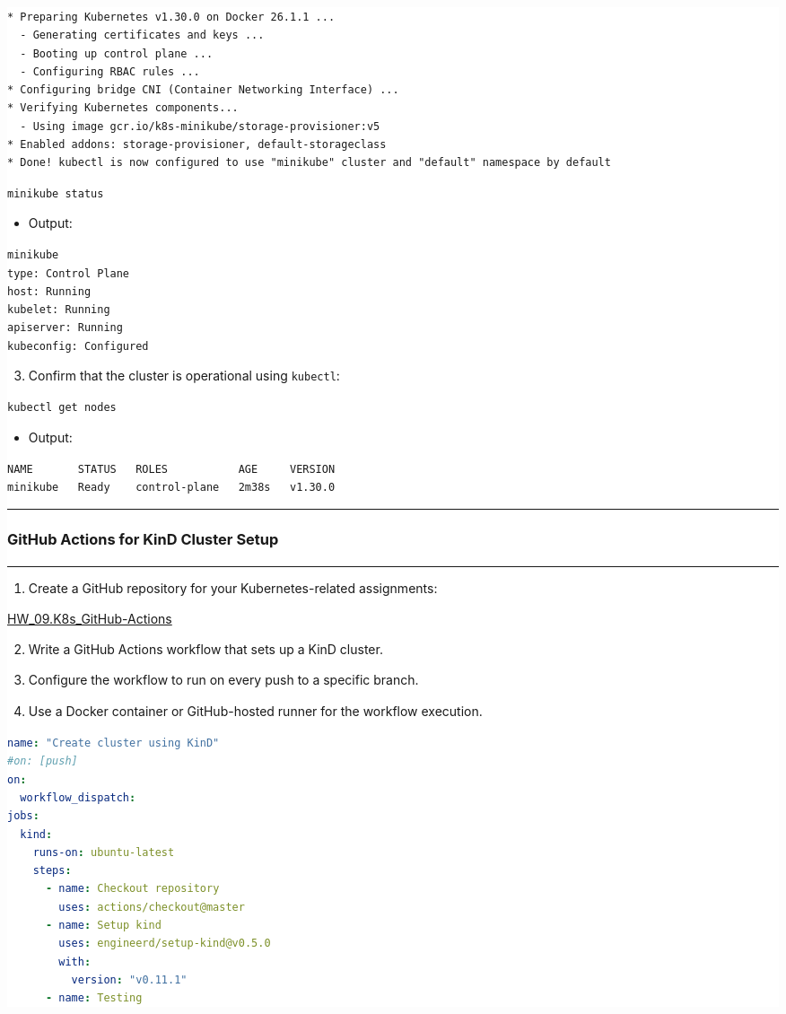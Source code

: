 ```
* Preparing Kubernetes v1.30.0 on Docker 26.1.1 ...
  - Generating certificates and keys ...
  - Booting up control plane ...
  - Configuring RBAC rules ...
* Configuring bridge CNI (Container Networking Interface) ...
* Verifying Kubernetes components...
  - Using image gcr.io/k8s-minikube/storage-provisioner:v5
* Enabled addons: storage-provisioner, default-storageclass
* Done! kubectl is now configured to use "minikube" cluster and "default" namespace by default
```

```bash
minikube status
```

- Output:

```
minikube
type: Control Plane
host: Running
kubelet: Running
apiserver: Running
kubeconfig: Configured
```

3. Confirm that the cluster is operational using `kubectl`:

```bash
kubectl get nodes
```

- Output:

```
NAME       STATUS   ROLES           AGE     VERSION
minikube   Ready    control-plane   2m38s   v1.30.0
```

---

### GitHub Actions for KinD Cluster Setup

---

1. Create a GitHub repository for your Kubernetes-related assignments:

[HW_09.K8s_GitHub-Actions](https://github.com/Patsa-Vatsa/HW_09.K8s_GitHub-Actions/actions)

2. Write a GitHub Actions workflow that sets up a KinD cluster.

3. Configure the workflow to run on every push to a specific branch.

4. Use a Docker container or GitHub-hosted runner for the workflow execution.

```yml
name: "Create cluster using KinD"
#on: [push]
on:
  workflow_dispatch:
jobs:
  kind:
    runs-on: ubuntu-latest
    steps:
      - name: Checkout repository  
        uses: actions/checkout@master
      - name: Setup kind
        uses: engineerd/setup-kind@v0.5.0
        with:
          version: "v0.11.1"
      - name: Testing
```